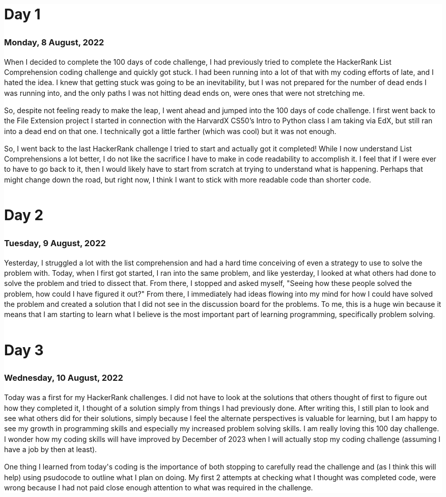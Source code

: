 # Day 1

### Monday, 8 August, 2022

When I decided to complete the 100 days of code challenge, I had previously tried to complete the HackerRank List Comprehension coding challenge and quickly got stuck. I had been running into a lot of that with my coding efforts of late, and I hated the idea. I knew that getting stuck was going to be an inevitability, but I was not prepared for the number of dead ends I was running into, and the only paths I was not hitting dead ends on, were ones that were not stretching me. 

So, despite not feeling ready to make the leap, I went ahead and jumped into the 100 days of code challenge. I first went back to the File Extension project I started in connection with the HarvardX CS50’s Intro to Python class I am taking via EdX, but still ran into a dead end on that one. I technically got a little farther (which was cool) but it was not enough. 

So, I went back to the last HackerRank challenge I tried to start and actually got it completed! 
While I now understand List Comprehensions a lot better, I do not like the sacrifice I have to make in code readability to accomplish it. I feel that if I were ever to have to go back to it, then I would likely have to start from scratch at trying to understand what is happening. Perhaps that might change down the road, but right now, I think I want to stick with more readable code than shorter code. 

# Day 2

### Tuesday, 9 August, 2022

Yesterday, I struggled a lot with the list comprehension and had a hard time conceiving of even a strategy to use to solve the problem with. Today, when I first got started, I ran into the same problem, and like yesterday, I looked at what others had done to solve the problem and tried to dissect that. From there, I stopped and asked myself, "Seeing how these people solved the problem, how could I have figured it out?" From there, I immediately had ideas flowing into my mind for how I could have solved the problem and created a solution that I did not see in the discussion board for the problems. To me, this is a huge win because it means that I am starting to learn what I believe is the most important part of learning programming, specifically problem solving. 

# Day 3

### Wednesday, 10 August, 2022

Today was a first for my HackerRank challenges. I did not have to look at the solutions that others thought of first to figure out how they completed it, I thought of a solution simply from things I had previously done. After writing this, I still plan to look and see what others did for their solutions, simply because I feel the alternate perspectives is valuable for learning, but I am happy to see my growth in programming skills and especially my increased problem solving skills. I am really loving this 100 day challenge. I wonder how my coding skills will have improved by December of 2023 when I will actually stop my coding challenge (assuming I have a job by then at least).

One thing I learned from today's coding is the importance of both stopping to carefully read the challenge and (as I think this will help) using psudocode to outline what I plan on doing. My first 2 attempts at checking what I thought was completed code, were wrong because I had not paid close enough attention to what was required in the challenge. 

